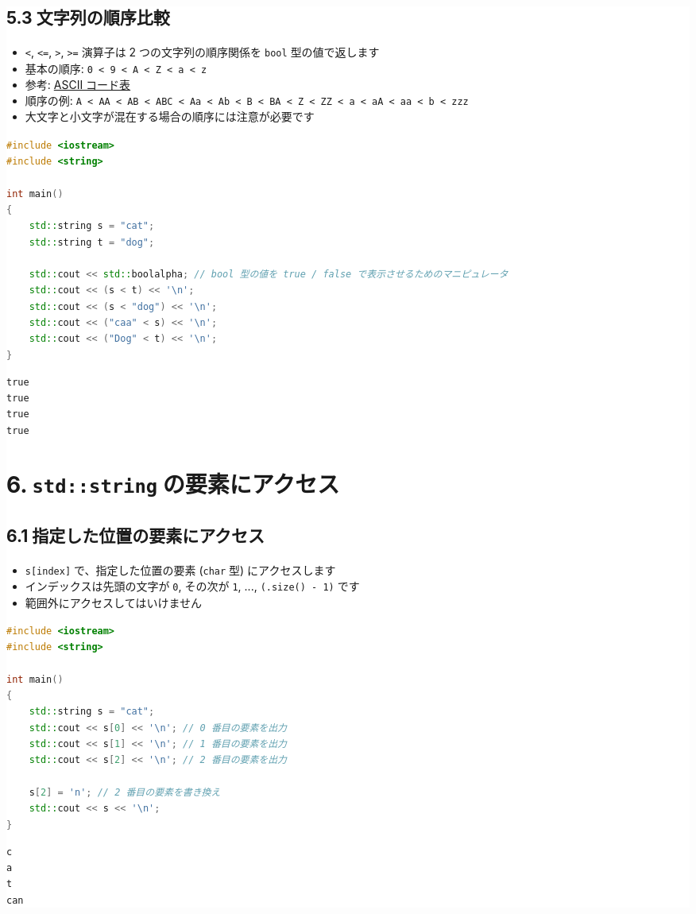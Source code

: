 ## 5.3 文字列の順序比較
- `<`, `<=`, `>`, `>=` 演算子は 2 つの文字列の順序関係を `bool` 型の値で返します
- 基本の順序: `0 < 9 < A < Z < a < z`  
- 参考: [ASCII コード表](https://www.k-cube.co.jp/wakaba/server/ascii_code.html)  
- 順序の例: `A < AA < AB < ABC < Aa < Ab < B < BA < Z < ZZ < a < aA < aa < b < zzz`  
- 大文字と小文字が混在する場合の順序には注意が必要です
```cpp
#include <iostream>
#include <string>

int main()
{
	std::string s = "cat";
	std::string t = "dog";

	std::cout << std::boolalpha; // bool 型の値を true / false で表示させるためのマニピュレータ
	std::cout << (s < t) << '\n';
	std::cout << (s < "dog") << '\n';
	std::cout << ("caa" < s) << '\n';
	std::cout << ("Dog" < t) << '\n';
}
```
```txt:出力
true
true
true
true
```


# 6. `std::string` の要素にアクセス

## 6.1 指定した位置の要素にアクセス
- `s[index]` で、指定した位置の要素 (`char` 型) にアクセスします 
- インデックスは先頭の文字が `0`, その次が `1`, ..., `(.size() - 1)` です
- 範囲外にアクセスしてはいけません
```cpp
#include <iostream>
#include <string>

int main()
{
	std::string s = "cat";
	std::cout << s[0] << '\n'; // 0 番目の要素を出力
	std::cout << s[1] << '\n'; // 1 番目の要素を出力
	std::cout << s[2] << '\n'; // 2 番目の要素を出力

	s[2] = 'n'; // 2 番目の要素を書き換え
	std::cout << s << '\n';
}
```
```txt:出力
c
a
t
can
```

